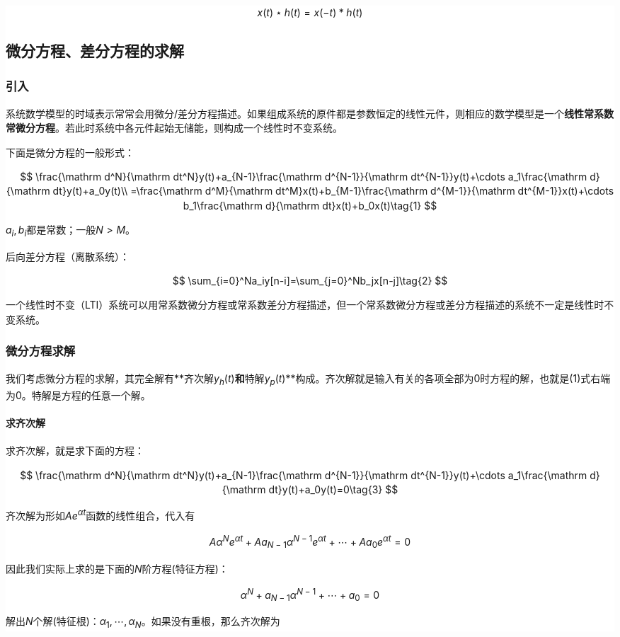 $$
x(t)\star h(t)=x(-t)*h(t)
$$

## 微分方程、差分方程的求解

### 引入

系统数学模型的时域表示常常会用微分/差分方程描述。如果组成系统的原件都是参数恒定的线性元件，则相应的数学模型是一个**线性常系数常微分方程**。若此时系统中各元件起始无储能，则构成一个线性时不变系统。

下面是微分方程的一般形式：

$$
\frac{\mathrm d^N}{\mathrm dt^N}y(t)+a_{N-1}\frac{\mathrm d^{N-1}}{\mathrm dt^{N-1}}y(t)+\cdots a_1\frac{\mathrm d}{\mathrm dt}y(t)+a_0y(t)\\
=\frac{\mathrm d^M}{\mathrm dt^M}x(t)+b_{M-1}\frac{\mathrm d^{M-1}}{\mathrm dt^{M-1}}x(t)+\cdots b_1\frac{\mathrm d}{\mathrm dt}x(t)+b_0x(t)\tag{1}
$$

$a_i,b_i$都是常数；一般$N>M$。

后向差分方程（离散系统）：

$$
\sum_{i=0}^Na_iy[n-i]=\sum_{j=0}^Nb_jx[n-j]\tag{2}
$$

一个线性时不变（LTI）系统可以用常系数微分方程或常系数差分方程描述，但一个常系数微分方程或差分方程描述的系统不一定是线性时不变系统。

### 微分方程求解

我们考虑微分方程的求解，其完全解有**齐次解$y_h(t)$**和**特解$y_p(t)$**构成。齐次解就是输入有关的各项全部为0时方程的解，也就是(1)式右端为0。特解是方程的任意一个解。

#### 求齐次解

求齐次解，就是求下面的方程：

$$
\frac{\mathrm d^N}{\mathrm dt^N}y(t)+a_{N-1}\frac{\mathrm d^{N-1}}{\mathrm dt^{N-1}}y(t)+\cdots a_1\frac{\mathrm d}{\mathrm dt}y(t)+a_0y(t)=0\tag{3}
$$

齐次解为形如$Ae^{\alpha t}$函数的线性组合，代入有

$$
A\alpha^Ne^{\alpha t}+Aa_{N-1}\alpha^{N-1}e^{\alpha t}+\cdots+Aa_0e^{\alpha t}=0\tag{4}
$$

因此我们实际上求的是下面的$N$阶方程(特征方程)：

$$
\alpha^N+a_{N-1}\alpha^{N-1}+\cdots+a_0=0\tag{5}
$$

解出$N$个解(特征根)：$\alpha_1,\cdots,\alpha_N$。如果没有重根，那么齐次解为
